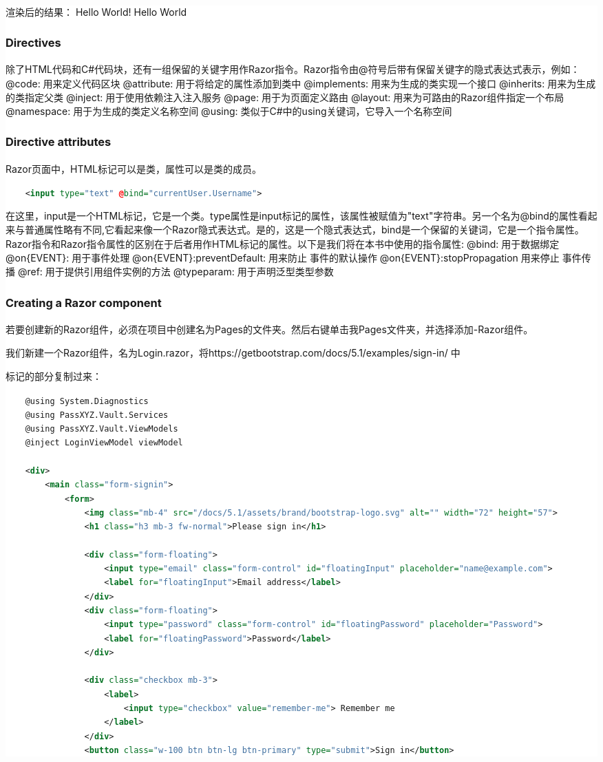 渲染后的结果：
<span> Hello World! </span>
Hello World

### Directives
除了HTML代码和C#代码块，还有一组保留的关键字用作Razor指令。Razor指令由@符号后带有保留关键字的隐式表达式表示，例如：
@code: 用来定义代码区块
@attribute: 用于将给定的属性添加到类中
@implements: 用来为生成的类实现一个接口
@inherits: 用来为生成的类指定父类
@inject: 用于使用依赖注入注入服务
@page: 用于为页面定义路由
@layout: 用来为可路由的Razor组件指定一个布局
@namespace: 用于为生成的类定义名称空间
@using: 类似于C#中的using关键词，它导入一个名称空间

### Directive attributes
Razor页面中，HTML标记可以是类，属性可以是类的成员。
```xml
    <input type="text" @bind="currentUser.Username">
```
在这里，input是一个HTML标记，它是一个类。type属性是input标记的属性，该属性被赋值为"text"字符串。另一个名为@bind的属性看起来与普通属性略有不同,它看起来像一个Razor隐式表达式。是的，这是一个隐式表达式，bind是一个保留的关键词，它是一个指令属性。Razor指令和Razor指令属性的区别在于后者用作HTML标记的属性。以下是我们将在本书中使用的指令属性:
@bind: 用于数据绑定
@on{EVENT}: 用于事件处理
@on{EVENT}:preventDefault: 用来防止 事件的默认操作
@on{EVENT}:stopPropagation 用来停止 事件传播
@ref: 用于提供引用组件实例的方法
@typeparam: 用于声明泛型类型参数

### Creating a Razor component
若要创建新的Razor组件，必须在项目中创建名为Pages的文件夹。然后右键单击我Pages文件夹，并选择添加-Razor组件。

我们新建一个Razor组件，名为Login.razor，将https://getbootstrap.com/docs/5.1/examples/sign-in/ 中<main>标记的部分复制过来：
```xml
    @using System.Diagnostics
    @using PassXYZ.Vault.Services
    @using PassXYZ.Vault.ViewModels
    @inject LoginViewModel viewModel

    <div>
        <main class="form-signin">
            <form>
                <img class="mb-4" src="/docs/5.1/assets/brand/bootstrap-logo.svg" alt="" width="72" height="57">
                <h1 class="h3 mb-3 fw-normal">Please sign in</h1>

                <div class="form-floating">
                    <input type="email" class="form-control" id="floatingInput" placeholder="name@example.com">
                    <label for="floatingInput">Email address</label>
                </div>
                <div class="form-floating">
                    <input type="password" class="form-control" id="floatingPassword" placeholder="Password">
                    <label for="floatingPassword">Password</label>
                </div>

                <div class="checkbox mb-3">
                    <label>
                        <input type="checkbox" value="remember-me"> Remember me
                    </label>
                </div>
                <button class="w-100 btn btn-lg btn-primary" type="submit">Sign in</button>
```
